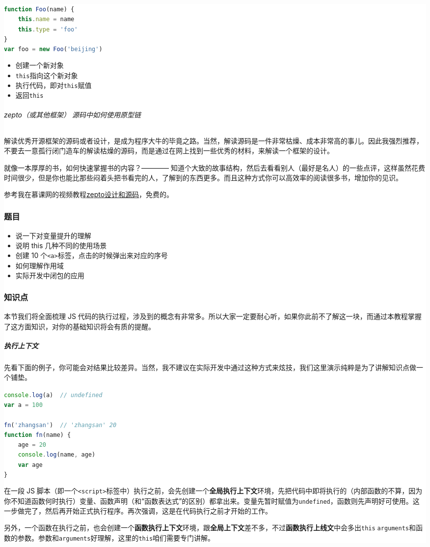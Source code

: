 ```javascript
function Foo(name) {
    this.name = name
    this.type = 'foo'
}
var foo = new Foo('beijing')
```

- 创建一个新对象
- `this`指向这个新对象
- 执行代码，即对`this`赋值
- 返回`this`

###### zepto（或其他框架） 源码中如何使用原型链

解读优秀开源框架的源码或者设计，是成为程序大牛的毕竟之路。当然，解读源码是一件非常枯燥、成本非常高的事儿。因此我强烈推荐，不要去一意孤行闭门造车的解读枯燥的源码，而是通过在网上找到一些优秀的材料，来解读一个框架的设计。

就像一本厚厚的书，如何快速掌握书的内容？———— 知道个大致的故事结构，然后去看看别人（最好是名人）的一些点评，这样虽然花费时间很少，但是你也能比那些闷着头把书看完的人，了解到的东西更多。而且这种方式你可以高效率的阅读很多书，增加你的见识。

参考我在慕课网的视频教程[zepto设计和源码](http://www.imooc.com/learn/745)，免费的。

### 题目

- 说一下对变量提升的理解
- 说明 this 几种不同的使用场景
- 创建 10 个`<a>`标签，点击的时候弹出来对应的序号
- 如何理解作用域
- 实际开发中闭包的应用

### 知识点

本节我们将全面梳理 JS 代码的执行过程，涉及到的概念有非常多。所以大家一定要耐心听，如果你此前不了解这一块，而通过本教程掌握了这方面知识，对你的基础知识将会有质的提醒。

##### 执行上下文

先看下面的例子，你可能会对结果比较差异。当然，我不建议在实际开发中通过这种方式来炫技，我们这里演示纯粹是为了讲解知识点做一个铺垫。

```javascript
console.log(a)  // undefined
var a = 100

fn('zhangsan')  // 'zhangsan' 20
function fn(name) {
    age = 20
    console.log(name, age)
    var age
}
```

在一段 JS 脚本（即一个`<script>`标签中）执行之前，会先创建一个**全局执行上下文**环境，先把代码中即将执行的（内部函数的不算，因为你不知道函数何时执行）变量、函数声明（和“函数表达式”的区别）都拿出来。变量先暂时赋值为`undefined`，函数则先声明好可使用。这一步做完了，然后再开始正式执行程序。再次强调，这是在代码执行之前才开始的工作。

另外，一个函数在执行之前，也会创建一个**函数执行上下文**环境，跟**全局上下文**差不多，不过**函数执行上线文**中会多出`this` `arguments`和函数的参数。参数和`arguments`好理解，这里的`this`咱们需要专门讲解。
